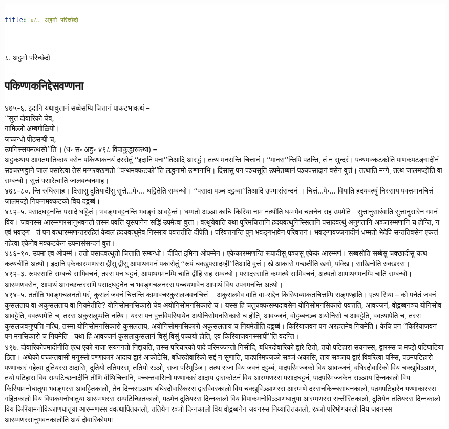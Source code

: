 ```yaml
---
title: ०८. अट्ठमो परिच्छेदो

---
```

८. अट्ठमो परिच्छेदो  


## पकिण्णकनिद्देसवण्णना

४७५-६. इदानि यथावुत्तानं सब्बेसम्पि चित्तानं पाकटभावत्थं –  
‘‘सुत्तं दोवारिको चेव,  
गामिल्‍लो अम्बगोळियो।  
जच्‍चन्धो पीठसप्पी च,  
उपनिस्सयमत्थसो’’ति॥ (ध॰ स॰ अट्ठ॰ ४९८ विपाकुद्धारकथा) –  
अट्ठकथाय आगतमातिकाय वसेन पकिण्णकनयं दस्सेतुं ‘‘इदानि पना’’तिआदि आरद्धं। तत्थ मनसन्ति चित्तानं। ‘‘मानस’’न्तिपि पठन्ति, तं न सुन्दरं। पन्थमक्‍कटकोति पाणकपटङ्गादीनं सञ्‍चरणट्ठाने जालं पसारेत्वा तेसं मग्गरक्खणतो ‘‘पन्थमक्‍कटको’’ति लद्धनामो उण्णनाभि। दिसासु पन पञ्‍चसूति उपमेतब्बानं पञ्‍चपसादानं वसेन वुत्तं। तत्थाति मग्गे, तत्थ जालमज्झेति वा सम्बन्धो। सुत्तं पसारेत्वाति जालबन्धनमाह।  
४७८-८०. न्ति रुधिरमाह। दिसासु दुतियादीसु सुत्ते…पे॰… घट्टितेति सम्बन्धो। ‘‘पसादा पञ्‍च दट्ठब्बा’’तिआदि उपमासंसन्दनं । चित्तं…पे॰… वियाति हदयवत्थुं निस्साय पवत्तमानचित्तं जालमज्झे निपन्‍नमक्‍कटको विय दट्ठब्बं।  
४८२-५. पसादघट्टनन्ति पसादे घट्टितं। भवङ्गावट्टनन्ति भवङ्गं आवट्टेन्तं। धम्मतो अञ्‍ञा काचि किरिया नाम नत्थीति धम्ममेव चलनेन सह उपमेति। सुत्तानुसारंवाति सुत्तानुसारेन गमनं विय। जवनस्स आरम्मणरसानुभवनतो तस्स पवत्ति यूसपानेन सद्धिं उपमेत्वा वुत्ता। वत्थुंयेवाति यथा पुरिमचित्तानि हदयवत्थुनिस्सितानि पसादवत्थुं अनुगतानि अञ्‍ञारम्मणानि च होन्ति, न एवं भवङ्गं। तं पन वत्थारम्मणन्तररहितं केवलं हदयवत्थुमेव निस्साय पवत्ततीति दीपेति। परिवत्तनन्ति पुन भवङ्गभावेन परिवत्तनं। भवङ्गावज्‍जनादीनं धम्मतो भेदेपि सन्ततिवसेन एकत्तं गहेत्वा एकेनेव मक्‍कटकेन उपमासंसन्दनं वुत्तं।  
४८६-९०. उपमा एव ओपम्मं। ततो पसादवत्थुतो चित्ताति सम्बन्धो। दीपितं इमिना ओपम्मेन। एकेकारम्मणन्ति रूपादीसु पञ्‍चसु एकेकं आरम्मणं। सब्बसोति सब्बेसु चक्खादीसु यत्थ कत्थचीति अत्थो। इदानि एकेकारम्मणस्स द्वीसु द्वीसु आपाथगमनं पकासेतुं ‘‘रूपं चक्खुपसादम्ही’’तिआदि वुत्तं। खे आकासे गच्छतीति खगो, पक्खि। साखिनोति रुक्खस्स।  
४९२-३. रूपस्साति सम्बन्धे सामिवचनं, तस्स पन घट्टनं, आपाथगमनम्पि चाति द्वीहि सह सम्बन्धो। पसादस्साति कम्मत्थे सामिवचनं, अत्थतो आपाथगमनम्पि चाति सम्बन्धो। आरम्मणवसेन, आपाथं आगच्छन्तस्सपि पसादघट्टनेन च भवङ्गचलनस्स पच्‍चयभावेन आपाथं विय उपगमनन्ति अत्थो।  
४९४-५. ततोति भवङ्गचलनतो परं, कुसलं जवनं चित्तन्ति कामावचरकुसलजवनचित्तं । अकुसलमेव वाति वा-सद्देन किरियाब्याकतचित्तम्पि सङ्गण्हाति। एत्थ सिया – को पनेतं जवनं कुसलताय वा अकुसलताय वा नियमेतीति? योनिसोमनसिकारो चेव अयोनिसोमनसिकारो च। यस्स हि चतुचक्‍कसम्पदावसेन योनिसोमनसिकारो पवत्तति, आवज्‍जनं, वोट्ठब्बनञ्‍च योनिसोव आवट्टेति, ववत्थापेति च, तस्स अकुसलुप्पत्ति नत्थि। यस्स पन वुत्तविपरियायेन अयोनिसोमनसिकारो च होति, आवज्‍जनं, वोट्ठब्बनञ्‍च अयोनिसो च आवट्टेति, ववत्थापेति च, तस्स कुसलजवनुप्पत्ति नत्थि, तस्मा योनिसोमनसिकारो कुसलताय, अयोनिसोमनसिकारो अकुसलताय च नियमेतीति दट्ठब्बं। किरियाजवनं पन अरहत्तमेव नियमेति। केचि पन ‘‘किरियाजवनं पन मनसिकारो च नियमेति। यथा हि आवज्‍जनं कुसलाकुसलानं विसुं विसुं पच्‍चयो होति, एवं किरियाजवनस्सापी’’ति वदन्ति।  
४९७. दोवारिकोपमादीनीति एत्थ एको राजा सयनगतो निद्दायति, तस्स परिचारको पादे परिमज्‍जन्तो निसीदि, बधिरदोवारिको द्वारे ठितो, तयो पटिहारा सयनस्स, द्वारस्स च मज्झे पटिपाटिया ठिता। अथेको पच्‍चन्तवासी मनुस्सो पण्णाकारं आदाय द्वारं आकोटेसि, बधिरदोवारिको सद्दं न सुणाति, पादपरिमज्‍जको सञ्‍ञं अकासि, ताय सञ्‍ञाय द्वारं विवरित्वा पस्सि, पठमपटिहारो पण्णाकारं गहेत्वा दुतियस्स अदासि, दुतियो ततियस्स, ततियो रञ्‍ञो, राजा परिभुञ्‍जि। तत्थ राजा विय जवनं दट्ठब्बं, पादपरिमज्‍जको विय आवज्‍जनं, बधिरदोवारिको विय चक्खुविञ्‍ञाणं, तयो पटिहारा विय सम्पटिच्छनादीनि तीणि वीथिचित्तानि, पच्‍चन्तवासिनो पण्णाकारं आदाय द्वाराकोटनं विय आरम्मणस्स पसादघट्टनं, पादपरिमज्‍जकेन सञ्‍ञाय दिन्‍नकालो विय किरियामनोधातुया भवङ्गस्स आवट्टितकालो, तेन दिन्‍नसञ्‍ञाय बधिरदोवारिकस्स द्वारविवरकालो विय चक्खुविञ्‍ञाणस्स आरम्मणे दस्सनकिच्‍चसाधनकालो, पठमपटिहारेन पण्णाकारस्स गहितकालो विय विपाकमनोधातुया आरम्मणस्स सम्पटिच्छितकालो, पठमेन दुतियस्स दिन्‍नकालो विय विपाकमनोविञ्‍ञाणधातुया आरम्मणस्स सन्तीरितकालो, दुतियेन ततियस्स दिन्‍नकालो विय किरियामनोविञ्‍ञाणधातुया आरम्मणस्स ववत्थापितकालो, ततियेन रञ्‍ञो दिन्‍नकालो विय वोट्ठब्बनेन जवनस्स निय्यातितकालो, रञ्‍ञो परिभोगकालो विय जवनस्स आरम्मणरसानुभवनकालोति अयं दोवारिकोपमा।  